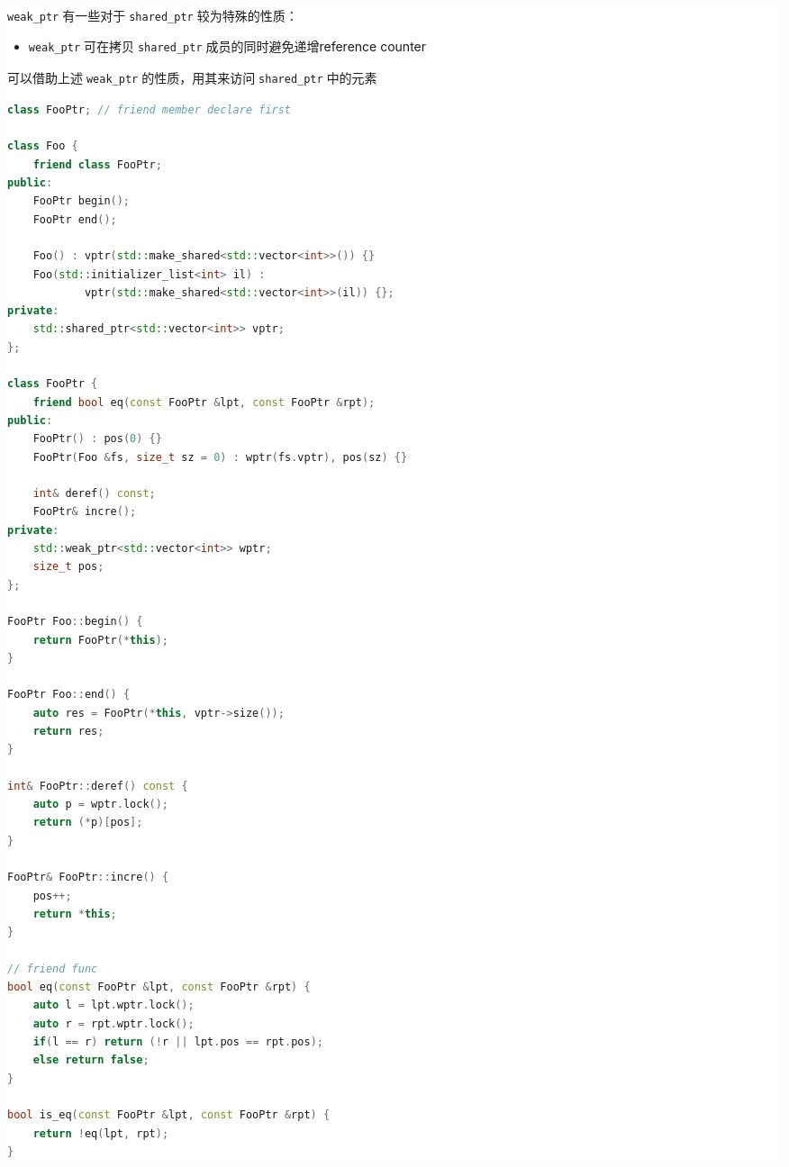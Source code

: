 `weak_ptr` 有一些对于 `shared_ptr` 较为特殊的性质：

+ `weak_ptr` 可在拷贝 `shared_ptr` 成员的同时避免递增reference counter

可以借助上述 `weak_ptr` 的性质，用其来访问 `shared_ptr` 中的元素

```c++
class FooPtr; // friend member declare first

class Foo {
    friend class FooPtr;
public:
    FooPtr begin();
    FooPtr end();

    Foo() : vptr(std::make_shared<std::vector<int>>()) {}
    Foo(std::initializer_list<int> il) :
            vptr(std::make_shared<std::vector<int>>(il)) {};
private:
    std::shared_ptr<std::vector<int>> vptr;
};

class FooPtr {
    friend bool eq(const FooPtr &lpt, const FooPtr &rpt);
public:
    FooPtr() : pos(0) {}
    FooPtr(Foo &fs, size_t sz = 0) : wptr(fs.vptr), pos(sz) {}

    int& deref() const;
    FooPtr& incre();
private:
    std::weak_ptr<std::vector<int>> wptr;
    size_t pos;
};

FooPtr Foo::begin() {
    return FooPtr(*this);
}

FooPtr Foo::end() {
    auto res = FooPtr(*this, vptr->size());
    return res;
}

int& FooPtr::deref() const {
    auto p = wptr.lock();
    return (*p)[pos];
}

FooPtr& FooPtr::incre() {
    pos++;
    return *this;
}

// friend func
bool eq(const FooPtr &lpt, const FooPtr &rpt) {
    auto l = lpt.wptr.lock();
    auto r = rpt.wptr.lock();
    if(l == r) return (!r || lpt.pos == rpt.pos);
    else return false;
}

bool is_eq(const FooPtr &lpt, const FooPtr &rpt) {
    return !eq(lpt, rpt);
}
```